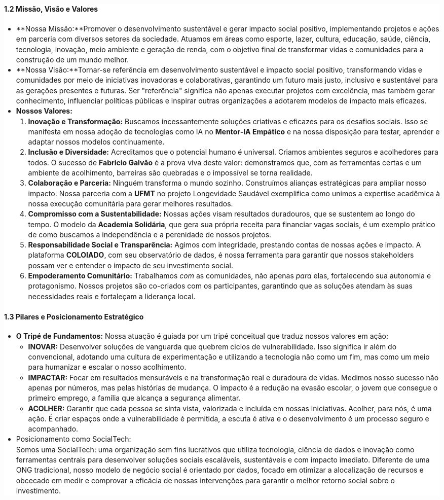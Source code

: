 #### **1.2 Missão, Visão e Valores**

* **Nossa Missão:**Promover o desenvolvimento sustentável e gerar impacto social positivo, implementando projetos e ações em parceria com diversos setores da sociedade. Atuamos em áreas como esporte, lazer, cultura, educação, saúde, ciência, tecnologia, inovação, meio ambiente e geração de renda, com o objetivo final de transformar vidas e comunidades para a construção de um mundo melhor.  
* **Nossa Visão:**Tornar-se referência em desenvolvimento sustentável e impacto social positivo, transformando vidas e comunidades por meio de iniciativas inovadoras e colaborativas, garantindo um futuro mais justo, inclusivo e sustentável para as gerações presentes e futuras. Ser "referência" significa não apenas executar projetos com excelência, mas também gerar conhecimento, influenciar políticas públicas e inspirar outras organizações a adotarem modelos de impacto mais eficazes.  
* **Nossos Valores:**  
  1. **Inovação e Transformação:** Buscamos incessantemente soluções criativas e eficazes para os desafios sociais. Isso se manifesta em nossa adoção de tecnologias como IA no **Mentor-IA Empático** e na nossa disposição para testar, aprender e adaptar nossos modelos continuamente.  
  2. **Inclusão e Diversidade:** Acreditamos que o potencial humano é universal. Criamos ambientes seguros e acolhedores para todos. O sucesso de **Fabricio Galvão** é a prova viva deste valor: demonstramos que, com as ferramentas certas e um ambiente de acolhimento, barreiras são quebradas e o impossível se torna realidade.  
  3. **Colaboração e Parceria:** Ninguém transforma o mundo sozinho. Construímos alianças estratégicas para ampliar nosso impacto. Nossa parceria com a **UFMT** no projeto Longevidade Saudável exemplifica como unimos a expertise acadêmica à nossa execução comunitária para gerar melhores resultados.  
  4. **Compromisso com a Sustentabilidade:** Nossas ações visam resultados duradouros, que se sustentem ao longo do tempo. O modelo da **Academia Solidária**, que gera sua própria receita para financiar vagas sociais, é um exemplo prático de como buscamos a independência e a perenidade de nossos projetos.  
  5. **Responsabilidade Social e Transparência:** Agimos com integridade, prestando contas de nossas ações e impacto. A plataforma **COLOIADO**, com seu observatório de dados, é nossa ferramenta para garantir que nossos stakeholders possam ver e entender o impacto de seu investimento social.  
  6. **Empoderamento Comunitário:** Trabalhamos *com* as comunidades, não apenas *para* elas, fortalecendo sua autonomia e protagonismo. Nossos projetos são co-criados com os participantes, garantindo que as soluções atendam às suas necessidades reais e fortaleçam a liderança local.

#### **1.3 Pilares e Posicionamento Estratégico**

* **O Tripé de Fundamentos:** Nossa atuação é guiada por um tripé conceitual que traduz nossos valores em ação:  
  * **INOVAR:** Desenvolver soluções de vanguarda que quebrem ciclos de vulnerabilidade. Isso significa ir além do convencional, adotando uma cultura de experimentação e utilizando a tecnologia não como um fim, mas como um meio para humanizar e escalar o nosso acolhimento.  
  * **IMPACTAR:** Focar em resultados mensuráveis e na transformação real e duradoura de vidas. Medimos nosso sucesso não apenas por números, mas pelas histórias de mudança. O impacto é a redução na evasão escolar, o jovem que consegue o primeiro emprego, a família que alcança a segurança alimentar.  
  * **ACOLHER:** Garantir que cada pessoa se sinta vista, valorizada e incluída em nossas iniciativas. Acolher, para nós, é uma ação. É criar espaços onde a vulnerabilidade é permitida, a escuta é ativa e o desenvolvimento é um processo seguro e acompanhado.  
* Posicionamento como SocialTech:  
  Somos uma SocialTech: uma organização sem fins lucrativos que utiliza tecnologia, ciência de dados e inovação como ferramentas centrais para desenvolver soluções sociais escaláveis, sustentáveis e com impacto imediato. Diferente de uma ONG tradicional, nosso modelo de negócio social é orientado por dados, focado em otimizar a alocalização de recursos e obcecado em medir e comprovar a eficácia de nossas intervenções para garantir o melhor retorno social sobre o investimento.
